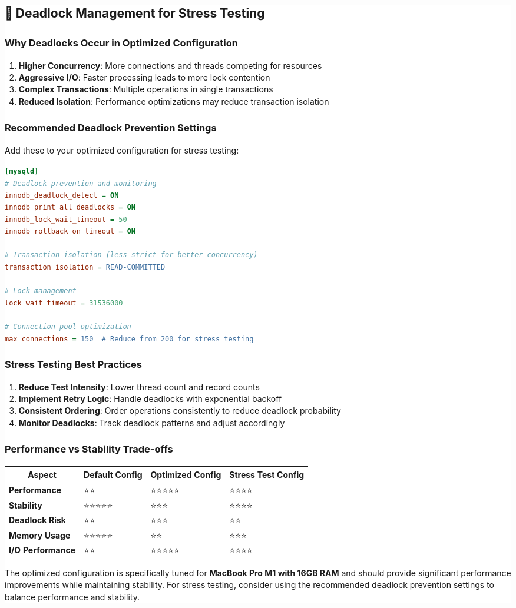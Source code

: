 ## **🚨 Deadlock Management for Stress Testing**

### **Why Deadlocks Occur in Optimized Configuration**
1. **Higher Concurrency**: More connections and threads competing for resources
2. **Aggressive I/O**: Faster processing leads to more lock contention
3. **Complex Transactions**: Multiple operations in single transactions
4. **Reduced Isolation**: Performance optimizations may reduce transaction isolation

### **Recommended Deadlock Prevention Settings**
Add these to your optimized configuration for stress testing:

```ini
[mysqld]
# Deadlock prevention and monitoring
innodb_deadlock_detect = ON
innodb_print_all_deadlocks = ON
innodb_lock_wait_timeout = 50
innodb_rollback_on_timeout = ON

# Transaction isolation (less strict for better concurrency)
transaction_isolation = READ-COMMITTED

# Lock management
lock_wait_timeout = 31536000

# Connection pool optimization
max_connections = 150  # Reduce from 200 for stress testing
```

### **Stress Testing Best Practices**
1. **Reduce Test Intensity**: Lower thread count and record counts
2. **Implement Retry Logic**: Handle deadlocks with exponential backoff
3. **Consistent Ordering**: Order operations consistently to reduce deadlock probability
4. **Monitor Deadlocks**: Track deadlock patterns and adjust accordingly

### **Performance vs Stability Trade-offs**
| Aspect | Default Config | Optimized Config | Stress Test Config |
|--------|---------------|------------------|-------------------|
| **Performance** | ⭐⭐ | ⭐⭐⭐⭐⭐ | ⭐⭐⭐⭐ |
| **Stability** | ⭐⭐⭐⭐⭐ | ⭐⭐⭐ | ⭐⭐⭐⭐ |
| **Deadlock Risk** | ⭐⭐ | ⭐⭐⭐ | ⭐⭐ |
| **Memory Usage** | ⭐⭐⭐⭐⭐ | ⭐⭐ | ⭐⭐⭐ |
| **I/O Performance** | ⭐⭐ | ⭐⭐⭐⭐⭐ | ⭐⭐⭐⭐ |

The optimized configuration is specifically tuned for **MacBook Pro M1 with 16GB RAM** and should provide significant performance improvements while maintaining stability. For stress testing, consider using the recommended deadlock prevention settings to balance performance and stability.
